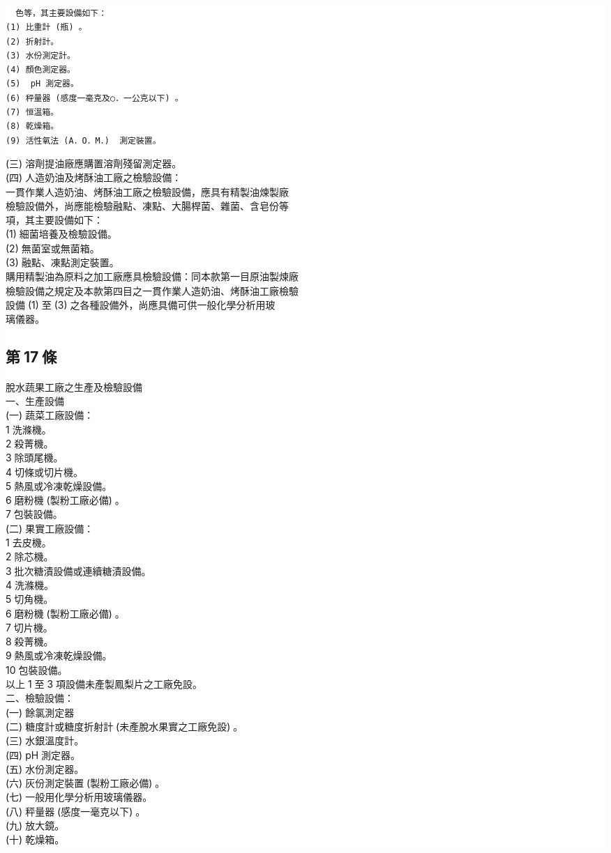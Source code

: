       色等，其主要設備如下：  
    (1) 比重計 (瓶) 。  
    (2) 折射計。  
    (3) 水份測定計。  
    (4) 顏色測定器。  
    (5)  pH 測定器。  
    (6) 秤量器 (感度一毫克及○．一公克以下) 。  
    (7) 恒溫箱。  
    (8) 乾燥箱。  
    (9) 活性氧法 (A．O．M．)  測定裝置。  
 (三) 溶劑提油廠應購置溶劑殘留測定器。  
 (四) 人造奶油及烤酥油工廠之檢驗設備：  
      一貫作業人造奶油、烤酥油工廠之檢驗設備，應具有精製油煉製廠  
      檢驗設備外，尚應能檢驗融點、凍點、大腸桿菌、雜菌、含皂份等  
      項，其主要設備如下：  
   (1) 細菌培養及檢驗設備。  
   (2) 無菌室或無菌箱。  
   (3) 融點、凍點測定裝置。  
    購用精製油為原料之加工廠應具檢驗設備：同本款第一目原油製煉廠  
    檢驗設備之規定及本款第四目之一貫作業人造奶油、烤酥油工廠檢驗  
    設備 (1)  至 (3)  之各種設備外，尚應具備可供一般化學分析用玻  
    璃儀器。

第 17 條
--------
脫水蔬果工廠之生產及檢驗設備  
一、生產設備  
 (一) 蔬菜工廠設備：  
      1 洗滌機。  
      2 殺菁機。  
      3 除頭尾機。  
      4 切條或切片機。  
      5 熱風或冷凍乾燥設備。  
      6 磨粉機 (製粉工廠必備) 。  
      7 包裝設備。  
 (二) 果實工廠設備：  
      1 去皮機。  
      2 除芯機。  
      3 批次糖漬設備或連續糖漬設備。  
      4 洗滌機。  
      5 切角機。  
      6 磨粉機 (製粉工廠必備) 。  
      7 切片機。  
      8 殺菁機。  
      9 熱風或冷凍乾燥設備。  
     10 包裝設備。  
      以上 1  至 3  項設備未產製鳳梨片之工廠免設。  
二、檢驗設備：  
 (一) 餘氯測定器  
 (二) 糖度計或糖度折射計 (未產脫水果實之工廠免設) 。  
 (三) 水銀溫度計。  
 (四)  pH 測定器。  
 (五) 水份測定器。  
 (六) 灰份測定裝置 (製粉工廠必備) 。  
 (七) 一般用化學分析用玻璃儀器。  
 (八) 秤量器 (感度一毫克以下) 。  
 (九) 放大鏡。  
 (十) 乾燥箱。
